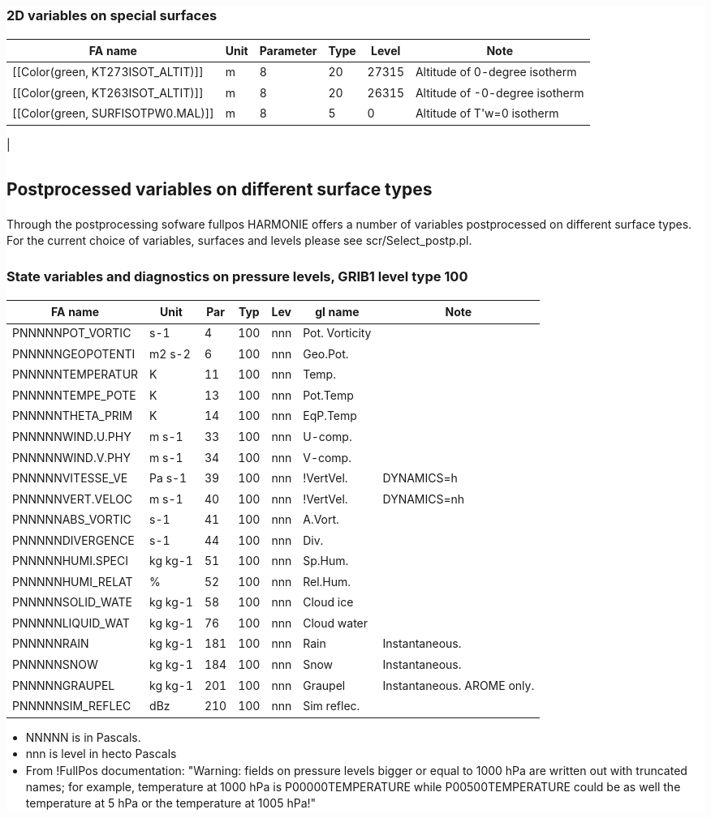 
### 2D variables on special surfaces


|  FA name       | Unit | Parameter | Type | Level | Note |
| --- | --- | --- | --- | --- | --- |
|[[Color(green, KT273ISOT_ALTIT)]]  |m     |  8       |   20 | 27315 | Altitude of 0-degree isotherm |
|[[Color(green, KT263ISOT_ALTIT)]]  |m     |  8       |   20 | 26315 | Altitude of -0-degree isotherm |
|[[Color(green, SURFISOTPW0.MAL)]]  |m     |  8       |   5  | 0     | Altitude of T'w=0 isotherm |
|
## Postprocessed variables on different surface types

Through the postprocessing sofware fullpos HARMONIE offers a number of variables postprocessed on different
surface types. For the current choice of variables, surfaces and levels please see scr/Select_postp.pl.

### State variables and diagnostics on pressure levels, GRIB1 level type 100


|FA name            |Unit     | Par | Typ | Lev |gl name              |Note            |
| --- | --- | --- | --- | --- | --- | --- |
| PNNNNNPOT_VORTIC  | s-1 |   4 | 100 | nnn | Pot. Vorticity      |                |
| PNNNNNGEOPOTENTI  | m2 s-2  |   6 | 100 | nnn | Geo.Pot.            |                |
| PNNNNNTEMPERATUR  | K       |  11 | 100 | nnn | Temp.               |                |
| PNNNNNTEMPE_POTE  | K       |  13 | 100 | nnn | Pot.Temp            |                |
| PNNNNNTHETA_PRIM  | K       |  14 | 100 | nnn | EqP.Temp            |                |
| PNNNNNWIND.U.PHY  | m s-1   |  33 | 100 | nnn | U-comp.             |                |
| PNNNNNWIND.V.PHY  | m s-1   |  34 | 100 | nnn | V-comp.             |                |
| PNNNNNVITESSE_VE  | Pa s-1  |  39 | 100 | nnn | !VertVel.           | DYNAMICS=h     |
| PNNNNNVERT.VELOC  | m s-1   |  40 | 100 | nnn | !VertVel.           | DYNAMICS=nh    |
| PNNNNNABS_VORTIC  | s-1     |  41 | 100 | nnn | A.Vort.             |                |
| PNNNNNDIVERGENCE  | s-1     |  44 | 100 | nnn | Div.                |                |
| PNNNNNHUMI.SPECI  | kg kg-1 |  51 | 100 | nnn | Sp.Hum.             |                |
| PNNNNNHUMI_RELAT  | %       |  52 | 100 | nnn | Rel.Hum.            |                |
| PNNNNNSOLID_WATE  | kg kg-1 |  58 | 100 | nnn | Cloud ice           |                |
| PNNNNNLIQUID_WAT  | kg kg-1 |  76 | 100 | nnn | Cloud water         |                |
| PNNNNNRAIN        | kg kg-1 | 181 | 100 | nnn | Rain                | Instantaneous. |
| PNNNNNSNOW        | kg kg-1 | 184 | 100 | nnn | Snow                | Instantaneous. |
| PNNNNNGRAUPEL     | kg kg-1 | 201 | 100 | nnn | Graupel             | Instantaneous. AROME only.     |
| PNNNNNSIM_REFLEC  | dBz     | 210 | 100 | nnn | Sim reflec.         |                |
 * NNNNN is in Pascals. 
 * nnn is level in hecto Pascals
 * From !FullPos documentation: "Warning: fields on pressure levels bigger or equal to 1000 hPa are written out with truncated names; for example, temperature at 1000 hPa is P00000TEMPERATURE while P00500TEMPERATURE could be as well the temperature at 5 hPa or the temperature at 1005 hPa!"
